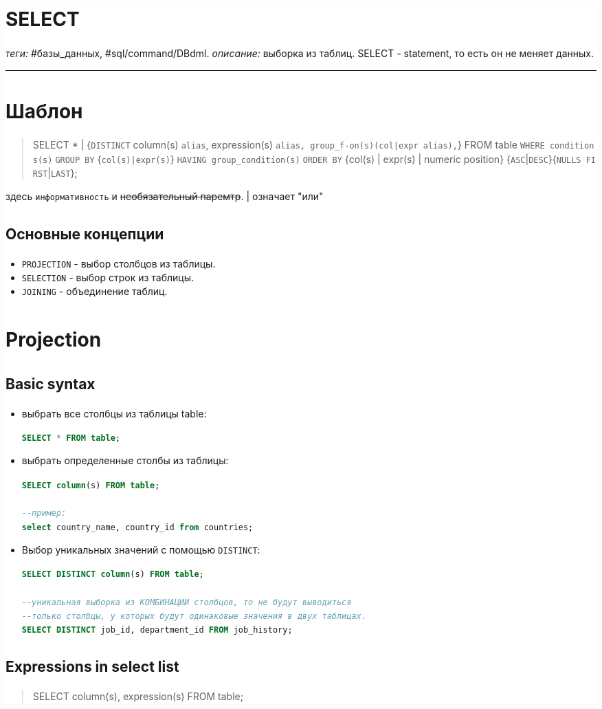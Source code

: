 # SELECT
*теги:* #базы_данных, #sql/command/DBdml.
*описание:* выборка из таблиц. SELECT - statement, то есть он не меняет данных.

---
# Шаблон
>SELECT \* | {`DISTINCT` column(s) `alias`, expression(s) `alias, group_f-on(s)(col|expr alias),`} 
>FROM table
>`WHERE conditions(s)`
>`GROUP BY` {`col(s)|expr(s)`}
>`HAVING group_condition(s)`
>`ORDER BY` {col(s) | expr(s) | numeric position}
>{`ASC`|`DESC`}{`NULLS FIRST`|`LAST`};

здесь `информативность` и ~~необязательный паремтр~~. | означает "или"

## Основные концепции
- `PROJECTION` - выбор столбцов из таблицы.
- `SELECTION` - выбор строк из таблицы.
-  `JOINING` - объединение таблиц.

# Projection

## Basic syntax
- выбрать все столбцы из таблицы table: 
	```sql
	SELECT * FROM table;
	```
	
- выбрать определенные столбы из таблицы: 
	```sql
	SELECT column(s) FROM table;

	--пример:
	select country_name, country_id from countries;
	```

- Выбор уникальных значений с помощью `DISTINCT`:
	```sql
	SELECT DISTINCT column(s) FROM table;
	
	--уникальная выборка из КОМБИНАЦИИ столбцов, то не будут выводиться 
	--только столбцы, у которых будут одинаковые значения в двух таблицах.
	SELECT DISTINCT job_id, department_id FROM job_history;
	```

## Expressions in select list
>SELECT column(s), expression(s) FROM table;
